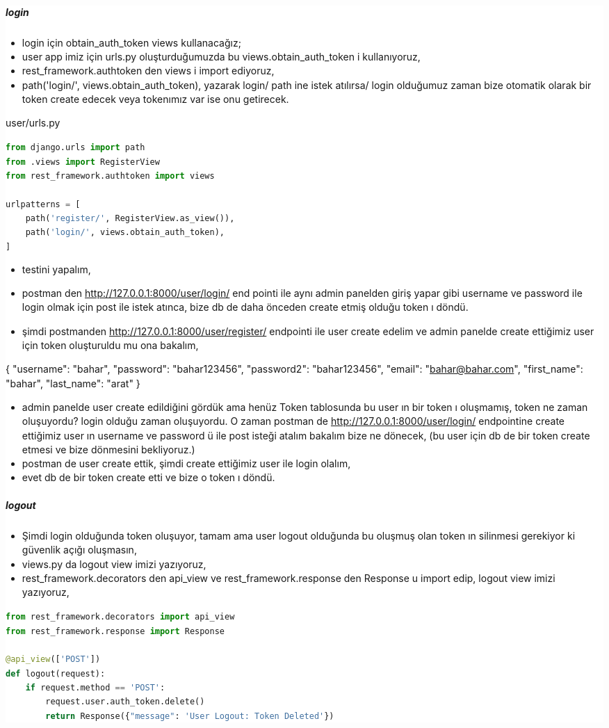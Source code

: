 
##### login

- login için obtain_auth_token views kullanacağız;
- user app imiz için urls.py oluşturduğumuzda bu views.obtain_auth_token i kullanıyoruz,
- rest_framework.authtoken den views i import ediyoruz, 
- path('login/', views.obtain_auth_token),  yazarak login/ path ine istek atılırsa/ login olduğumuz zaman bize otomatik olarak bir token create edecek veya tokenımız var ise onu getirecek. 

user/urls.py
```py
from django.urls import path
from .views import RegisterView
from rest_framework.authtoken import views

urlpatterns = [
    path('register/', RegisterView.as_view()),
    path('login/', views.obtain_auth_token),
]
```

- testini yapalım, 
- postman den http://127.0.0.1:8000/user/login/   end pointi ile aynı admin panelden giriş yapar gibi username ve password ile login olmak için post ile istek atınca, bize db de daha önceden create etmiş olduğu token ı döndü.

- şimdi postmanden http://127.0.0.1:8000/user/register/  endpointi ile user create edelim ve admin panelde create ettiğimiz user için token oluşturuldu mu ona bakalım,

{
    "username": "bahar",
    "password": "bahar123456",
    "password2": "bahar123456",
    "email": "bahar@bahar.com",
    "first_name": "bahar",
    "last_name": "arat"
}

- admin panelde user create edildiğini gördük ama henüz Token tablosunda bu user ın bir token ı oluşmamış, token ne zaman oluşuyordu? login olduğu zaman oluşuyordu. O zaman  postman de http://127.0.0.1:8000/user/login/ endpointine create ettiğimiz user ın username ve password ü ile post isteği atalım bakalım bize ne dönecek, (bu user için db de bir token create etmesi ve bize dönmesini bekliyoruz.)
- postman de user create ettik, şimdi create ettiğimiz user ile login olalım, 
- evet db de bir token create etti ve bize o token ı döndü.


##### logout

- Şimdi login olduğunda token oluşuyor, tamam ama user logout olduğunda bu oluşmuş olan token ın silinmesi gerekiyor ki güvenlik açığı oluşmasın, 
- views.py da logout view imizi yazıyoruz,
- rest_framework.decorators den api_view  ve   rest_framework.response den Response u import edip, logout view imizi yazıyoruz,
  
```py
from rest_framework.decorators import api_view
from rest_framework.response import Response

@api_view(['POST'])
def logout(request):
    if request.method == 'POST':
        request.user.auth_token.delete()
        return Response({"message": 'User Logout: Token Deleted'})
```

